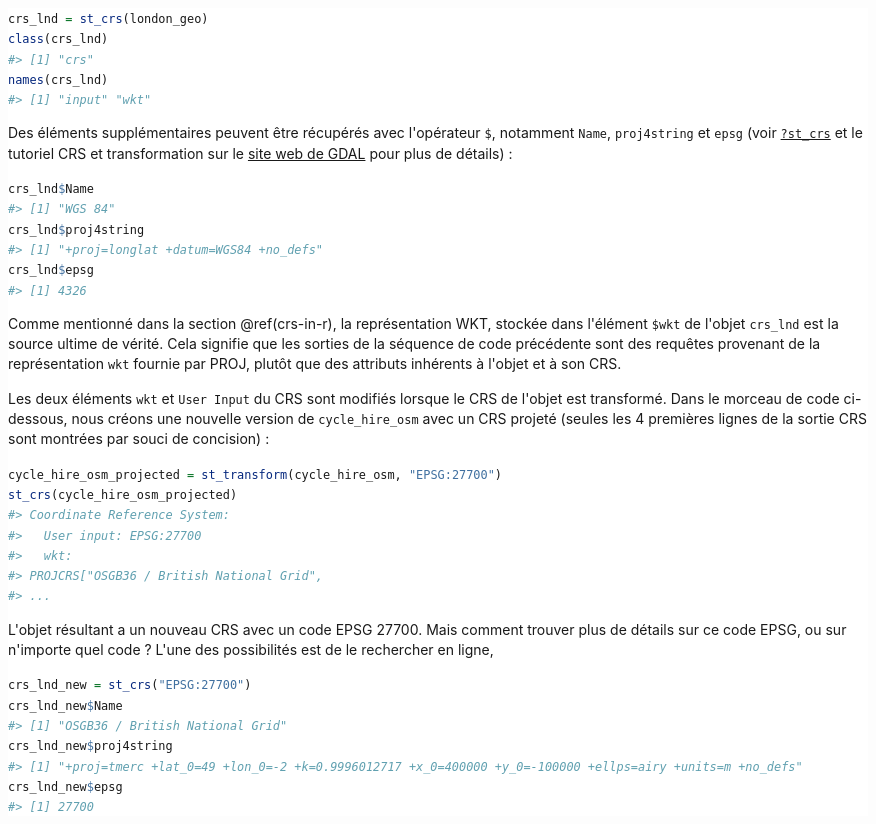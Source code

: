 
```r
crs_lnd = st_crs(london_geo)
class(crs_lnd)
#> [1] "crs"
names(crs_lnd)
#> [1] "input" "wkt"
```

Des éléments supplémentaires peuvent être récupérés avec l'opérateur `$`, notamment `Name`, `proj4string` et `epsg` (voir [`?st_crs`](https://r-spatial.github.io/sf/reference/st_crs.html) et le tutoriel CRS et transformation sur le [site web de GDAL](https://gdal.org/tutorials/osr_api_tut.html#querying-coordinate-reference-system) pour plus de détails) :


```r
crs_lnd$Name
#> [1] "WGS 84"
crs_lnd$proj4string
#> [1] "+proj=longlat +datum=WGS84 +no_defs"
crs_lnd$epsg
#> [1] 4326
```

Comme mentionné dans la section \@ref(crs-in-r), la représentation WKT, stockée dans l'élément `$wkt` de l'objet `crs_lnd` est la source ultime de vérité.
Cela signifie que les sorties de la séquence de code précédente sont des requêtes provenant de la représentation `wkt` fournie par PROJ, plutôt que des attributs inhérents à l'objet et à son CRS.

Les deux éléments `wkt` et `User Input` du CRS sont modifiés lorsque le CRS de l'objet est transformé.
Dans le morceau de code ci-dessous, nous créons une nouvelle version de `cycle_hire_osm` avec un CRS projeté (seules les 4 premières lignes de la sortie CRS sont montrées par souci de concision) : 


```r
cycle_hire_osm_projected = st_transform(cycle_hire_osm, "EPSG:27700")
st_crs(cycle_hire_osm_projected)
#> Coordinate Reference System:
#>   User input: EPSG:27700 
#>   wkt:
#> PROJCRS["OSGB36 / British National Grid",
#> ...
```

L'objet résultant a un nouveau CRS avec un code EPSG 27700.
Mais comment trouver plus de détails sur ce code EPSG, ou sur n'importe quel code ?
L'une des possibilités est de le rechercher en ligne, 


```r
crs_lnd_new = st_crs("EPSG:27700")
crs_lnd_new$Name
#> [1] "OSGB36 / British National Grid"
crs_lnd_new$proj4string
#> [1] "+proj=tmerc +lat_0=49 +lon_0=-2 +k=0.9996012717 +x_0=400000 +y_0=-100000 +ellps=airy +units=m +no_defs"
crs_lnd_new$epsg
#> [1] 27700
```
